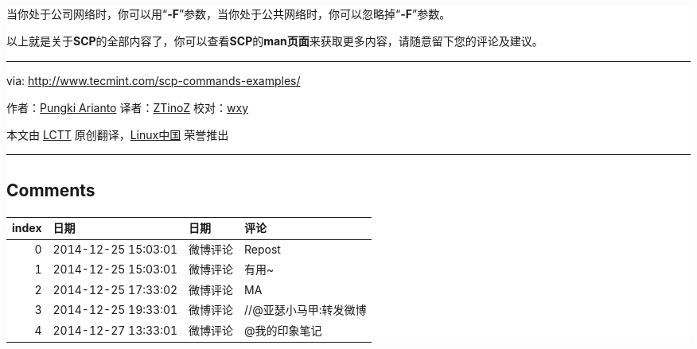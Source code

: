 当你处于公司网络时，你可以用“**-F**”参数，当你处于公共网络时，你可以忽略掉“**-F**”参数。

以上就是关于**SCP**的全部内容了，你可以查看**SCP**的**man页面**来获取更多内容，请随意留下您的评论及建议。

---

via: <http://www.tecmint.com/scp-commands-examples/>

作者：[Pungki Arianto](http://www.tecmint.com/author/pungkiarianto/) 译者：[ZTinoZ](https://github.com/ZTinoZ) 校对：[wxy](https://github.com/wxy)

本文由 [LCTT](https://github.com/LCTT/TranslateProject) 原创翻译，[Linux中国](https://linux.cn/) 荣誉推出

***

## Comments

|   index | 日期                | 日期     | 评论                   |
|--------:|:--------------------|:---------|:-----------------------|
|       0 | 2014-12-25 15:03:01 | 微博评论 | Repost                 |
|       1 | 2014-12-25 15:03:01 | 微博评论 | 有用~                  |
|       2 | 2014-12-25 17:33:02 | 微博评论 | MA                     |
|       3 | 2014-12-25 19:33:01 | 微博评论 | //@亚瑟小马甲:转发微博 |
|       4 | 2014-12-27 13:33:01 | 微博评论 | @我的印象笔记          |
